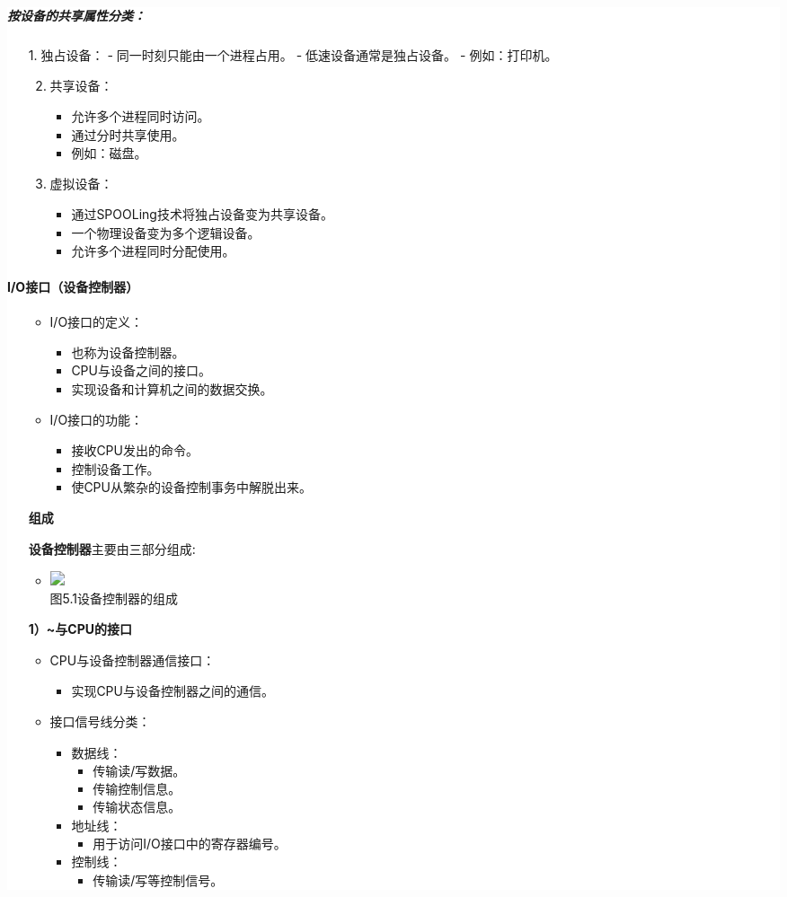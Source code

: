   ##### 按设备的共享属性分类：
  <ul>
  1. 独占设备：
     - 同一时刻只能由一个进程占用。
     - 低速设备通常是独占设备。
     - 例如：打印机。

  2. 共享设备：
     - 允许多个进程同时访问。
     - 通过分时共享使用。
     - 例如：磁盘。

  3. 虚拟设备：
     - 通过SPOOLing技术将独占设备变为共享设备。
     - 一个物理设备变为多个逻辑设备。
     - 允许多个进程同时分配使用。
  </ul>

</ul>

#### I/O接口（设备控制器）

<ul>

- I/O接口的定义：
  - 也称为设备控制器。
  - CPU与设备之间的接口。
  - 实现设备和计算机之间的数据交换。

- I/O接口的功能：
  - 接收CPU发出的命令。
  - 控制设备工作。
  - 使CPU从繁杂的设备控制事务中解脱出来。

**组成**

**设备控制器**主要由三部分组成:

- ![](https://cdn-mineru.openxlab.org.cn/model-mineru/prod/e49971ea86446d27951fba8407efff766807b5cfb5b3209d1a23bdaa982a458a.jpg)\
图5.1设备控制器的组成

**1）\~与CPU的接口**

- CPU与设备控制器通信接口：
  - 实现CPU与设备控制器之间的通信。

- 接口信号线分类：
  - 数据线：
    - 传输读/写数据。
    - 传输控制信息。
    - 传输状态信息。
  - 地址线：
    - 用于访问I/O接口中的寄存器编号。
  - 控制线：
    - 传输读/写等控制信号。
